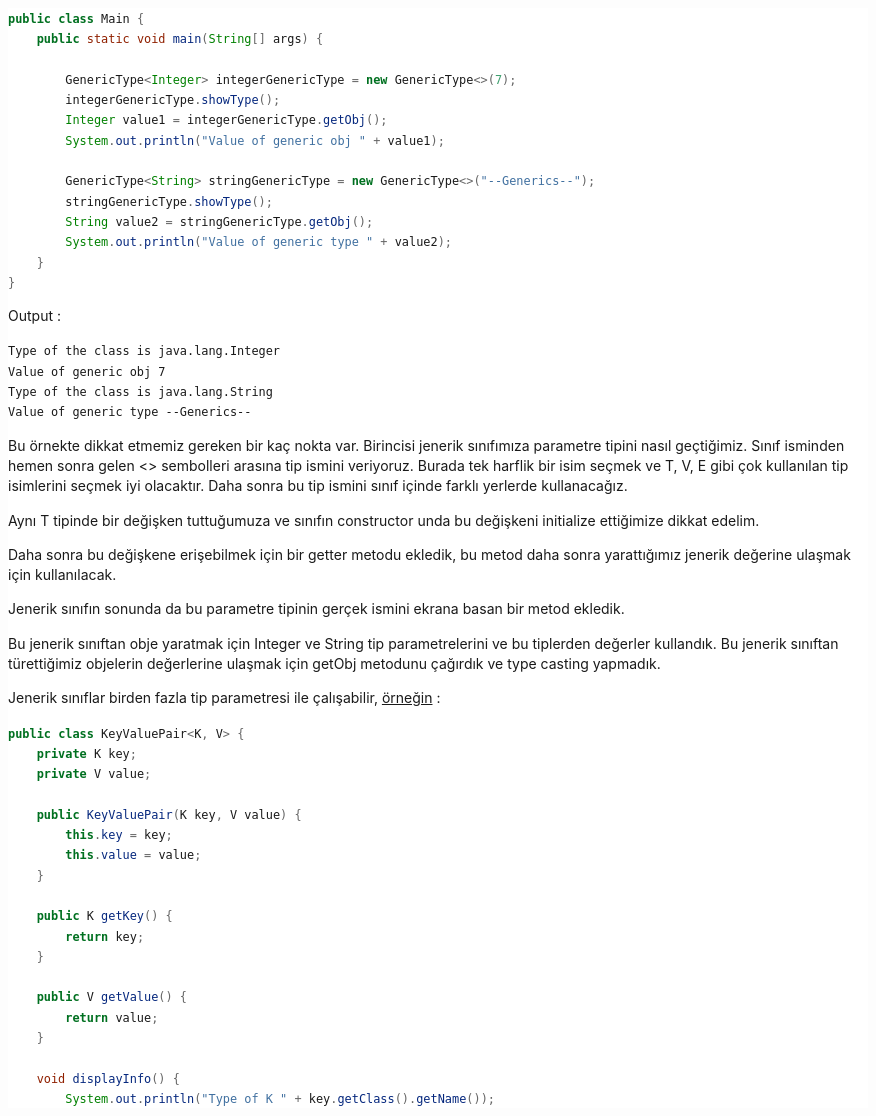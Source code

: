 ```java
public class Main {
    public static void main(String[] args) {

        GenericType<Integer> integerGenericType = new GenericType<>(7);
        integerGenericType.showType();
        Integer value1 = integerGenericType.getObj();
        System.out.println("Value of generic obj " + value1);

        GenericType<String> stringGenericType = new GenericType<>("--Generics--");
        stringGenericType.showType();
        String value2 = stringGenericType.getObj();
        System.out.println("Value of generic type " + value2);
    }
}
```    
Output :
```
Type of the class is java.lang.Integer
Value of generic obj 7
Type of the class is java.lang.String
Value of generic type --Generics--
```

Bu örnekte dikkat etmemiz gereken bir kaç nokta var. Birincisi jenerik sınıfımıza parametre tipini nasıl geçtiğimiz. Sınıf
isminden hemen sonra gelen <> sembolleri arasına tip ismini veriyoruz. Burada tek harflik bir isim seçmek ve T, V, E gibi
çok kullanılan tip isimlerini seçmek iyi olacaktır. Daha sonra bu tip ismini sınıf içinde farklı yerlerde kullanacağız.

Aynı T tipinde bir değişken tuttuğumuza ve sınıfın constructor unda bu değişkeni initialize ettiğimize dikkat edelim.

Daha sonra bu değişkene erişebilmek için bir getter metodu ekledik, bu metod daha sonra yarattığımız jenerik değerine 
ulaşmak için kullanılacak.

Jenerik sınıfın sonunda da bu parametre tipinin gerçek ismini ekrana basan bir metod ekledik.

Bu jenerik sınıftan obje yaratmak için Integer ve String tip parametrelerini ve bu tiplerden değerler kullandık. Bu jenerik 
sınıftan türettiğimiz objelerin değerlerine ulaşmak için getObj metodunu çağırdık ve type casting yapmadık.
 
Jenerik sınıflar birden fazla tip parametresi ile çalışabilir, [örneğin](../../examples/src/com/hkarabakla/generics/demo2/Main.java) :

```java
public class KeyValuePair<K, V> {
    private K key;
    private V value;

    public KeyValuePair(K key, V value) {
        this.key = key;
        this.value = value;
    }

    public K getKey() {
        return key;
    }

    public V getValue() {
        return value;
    }

    void displayInfo() {
        System.out.println("Type of K " + key.getClass().getName());
```